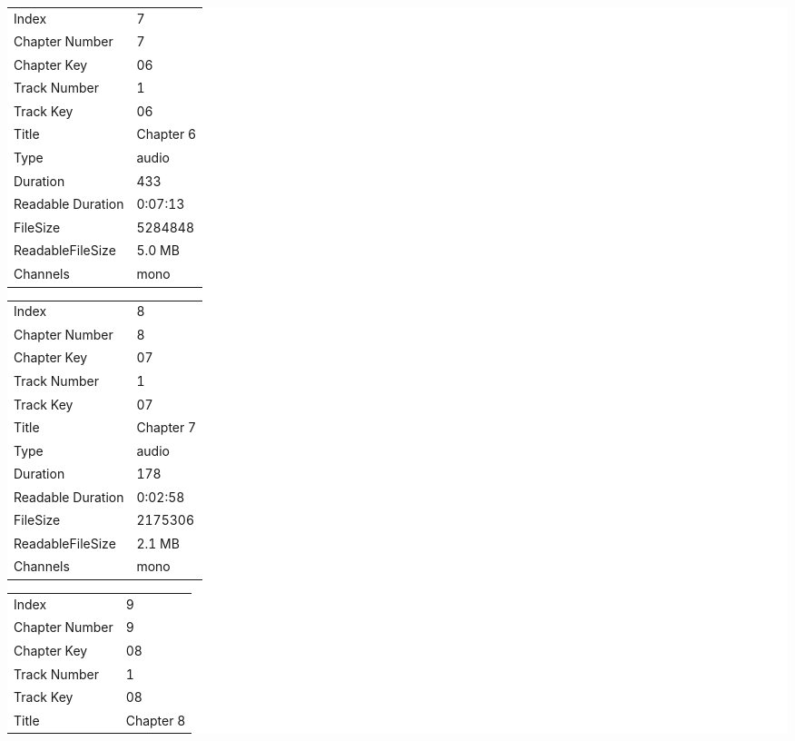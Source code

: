 |  |  |
| - | - |
| Index | 7 |
| Chapter Number | 7 |
| Chapter Key | 06 |
| Track Number | 1 |
| Track Key | 06 |
| Title | Chapter 6 |
| Type | audio |
| Duration | 433 |
| Readable Duration | 0:07:13 |
| FileSize | 5284848 |
| ReadableFileSize | 5.0 MB |
| Channels | mono |

|  |  |
| - | - |
| Index | 8 |
| Chapter Number | 8 |
| Chapter Key | 07 |
| Track Number | 1 |
| Track Key | 07 |
| Title | Chapter 7 |
| Type | audio |
| Duration | 178 |
| Readable Duration | 0:02:58 |
| FileSize | 2175306 |
| ReadableFileSize | 2.1 MB |
| Channels | mono |

|  |  |
| - | - |
| Index | 9 |
| Chapter Number | 9 |
| Chapter Key | 08 |
| Track Number | 1 |
| Track Key | 08 |
| Title | Chapter 8 |